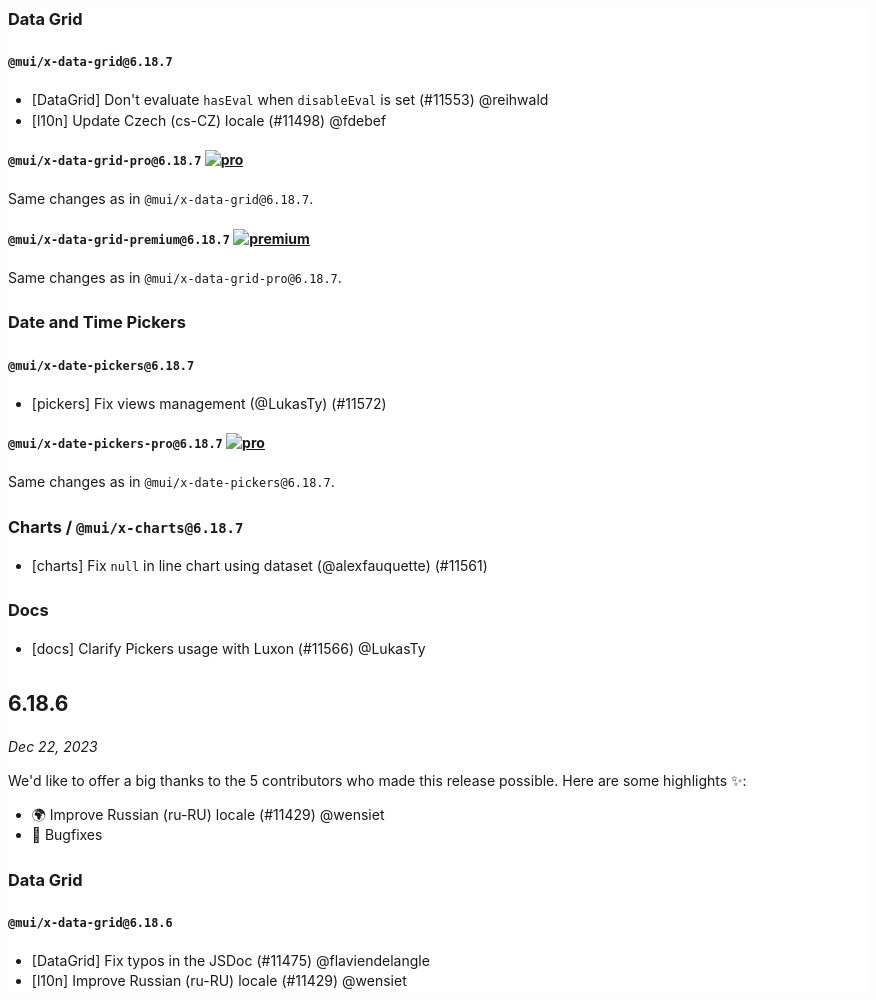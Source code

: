 ### Data Grid

#### `@mui/x-data-grid@6.18.7`

- [DataGrid] Don't evaluate `hasEval` when `disableEval` is set (#11553) @reihwald
- [l10n] Update Czech (cs-CZ) locale (#11498) @fdebef

#### `@mui/x-data-grid-pro@6.18.7` [![pro](https://mui.com/r/x-pro-svg)](https://mui.com/r/x-pro-svg-link 'Pro plan')

Same changes as in `@mui/x-data-grid@6.18.7`.

#### `@mui/x-data-grid-premium@6.18.7` [![premium](https://mui.com/r/x-premium-svg)](https://mui.com/r/x-premium-svg-link 'Premium plan')

Same changes as in `@mui/x-data-grid-pro@6.18.7`.

### Date and Time Pickers

#### `@mui/x-date-pickers@6.18.7`

- [pickers] Fix views management (@LukasTy) (#11572)

#### `@mui/x-date-pickers-pro@6.18.7` [![pro](https://mui.com/r/x-pro-svg)](https://mui.com/r/x-pro-svg-link 'Pro plan')

Same changes as in `@mui/x-date-pickers@6.18.7`.

### Charts / `@mui/x-charts@6.18.7`

- [charts] Fix `null` in line chart using dataset (@alexfauquette) (#11561)

### Docs

- [docs] Clarify Pickers usage with Luxon (#11566) @LukasTy

## 6.18.6

_Dec 22, 2023_

We'd like to offer a big thanks to the 5 contributors who made this release possible. Here are some highlights ✨:

- 🌍 Improve Russian (ru-RU) locale (#11429) @wensiet
- 🐞 Bugfixes

### Data Grid

#### `@mui/x-data-grid@6.18.6`

- [DataGrid] Fix typos in the JSDoc (#11475) @flaviendelangle
- [l10n] Improve Russian (ru-RU) locale (#11429) @wensiet

